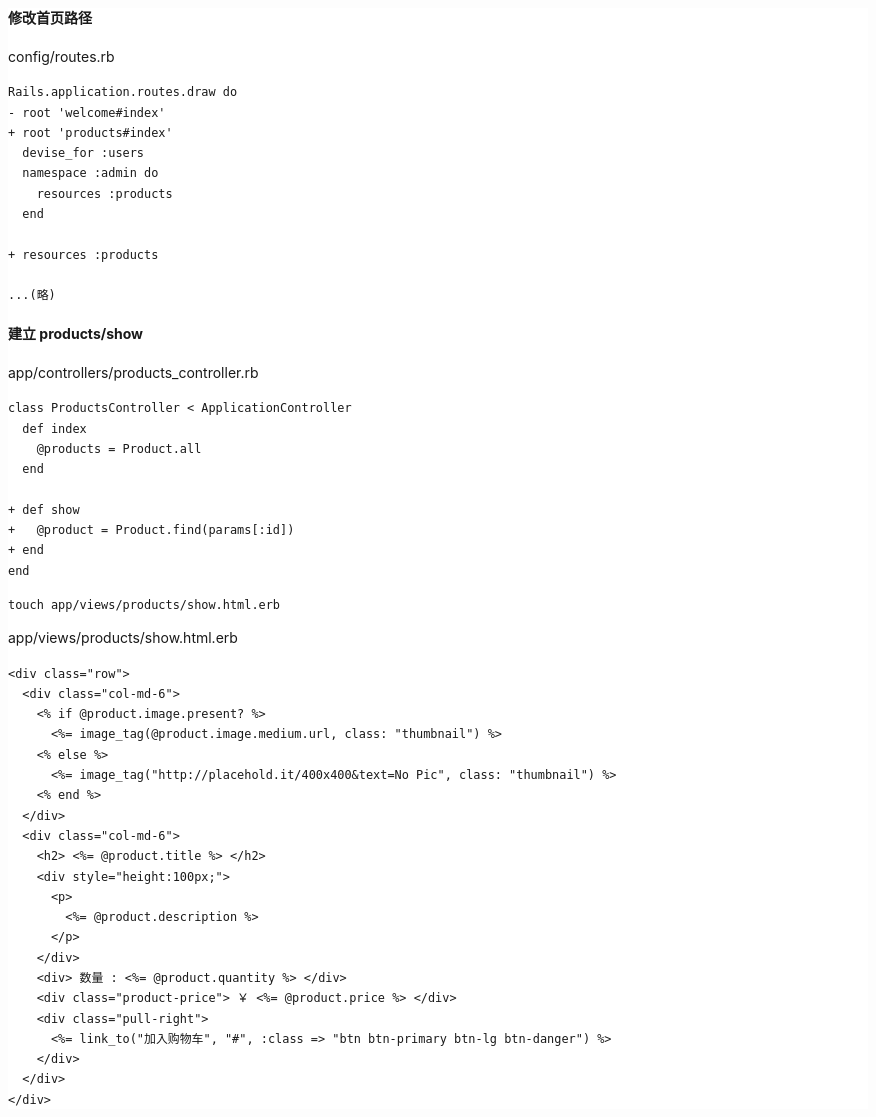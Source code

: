 #### 修改首页路径

config/routes.rb

```
Rails.application.routes.draw do
- root 'welcome#index'
+ root 'products#index'  
  devise_for :users
  namespace :admin do
    resources :products
  end

+ resources :products

...(略)
```

#### 建立 products/show

app/controllers/products_controller.rb

```
class ProductsController < ApplicationController
  def index
    @products = Product.all
  end

+ def show
+   @product = Product.find(params[:id])
+ end
end
```

`touch app/views/products/show.html.erb`

app/views/products/show.html.erb

```
<div class="row">
  <div class="col-md-6">
    <% if @product.image.present? %>
      <%= image_tag(@product.image.medium.url, class: "thumbnail") %>
    <% else %>
      <%= image_tag("http://placehold.it/400x400&text=No Pic", class: "thumbnail") %>
    <% end %>
  </div>
  <div class="col-md-6">
    <h2> <%= @product.title %> </h2>
    <div style="height:100px;">
      <p>
        <%= @product.description %>
      </p>
    </div>
    <div> 数量 : <%= @product.quantity %> </div>
    <div class="product-price"> ￥ <%= @product.price %> </div>
    <div class="pull-right">
      <%= link_to("加入购物车", "#", :class => "btn btn-primary btn-lg btn-danger") %>
    </div>
  </div>
</div>
```
